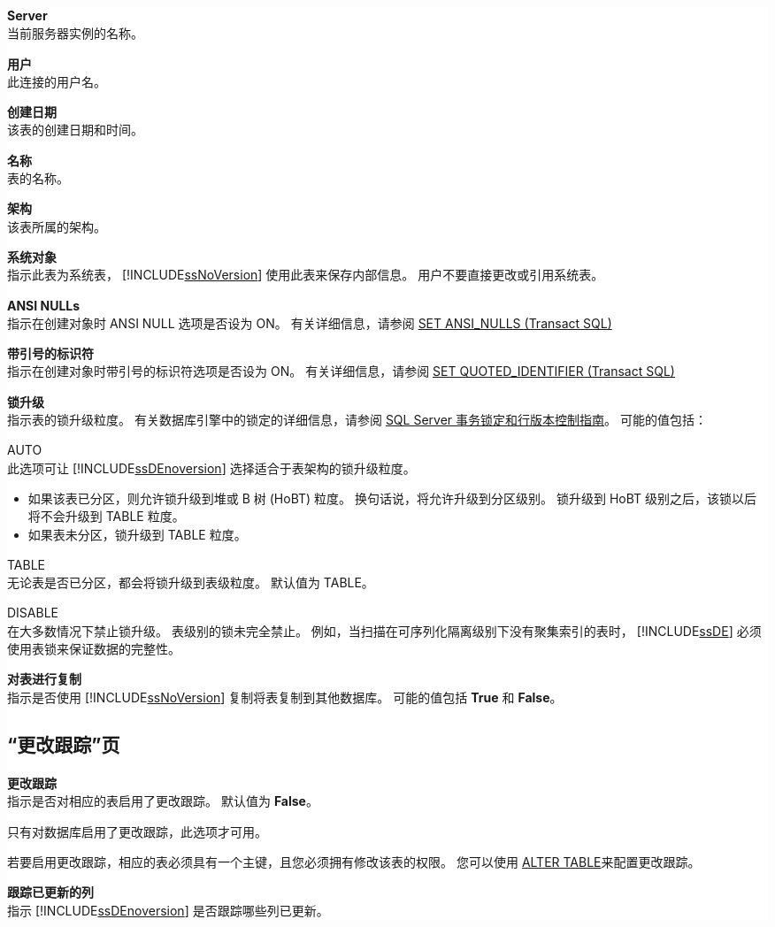  **Server**  
 当前服务器实例的名称。  
  
 **用户**  
 此连接的用户名。  
  
 **创建日期**  
 该表的创建日期和时间。  
  
 **名称**  
 表的名称。  
  
 **架构**  
 该表所属的架构。  
  
 **系统对象**  
 指示此表为系统表， [!INCLUDE[ssNoVersion](../../includes/ssnoversion-md.md)] 使用此表来保存内部信息。 用户不要直接更改或引用系统表。  
  
 **ANSI NULLs**  
 指示在创建对象时 ANSI NULL 选项是否设为 ON。 有关详细信息，请参阅 [SET ANSI_NULLS (Transact SQL)](../../t-sql/statements/set-ansi-nulls-transact-sql.md)  
  
 **带引号的标识符**  
 指示在创建对象时带引号的标识符选项是否设为 ON。 有关详细信息，请参阅 [SET QUOTED_IDENTIFIER (Transact SQL)](../../t-sql/statements/set-quoted-identifier-transact-sql.md)  
  
 **锁升级**  
 指示表的锁升级粒度。 有关数据库引擎中的锁定的详细信息，请参阅 [SQL Server 事务锁定和行版本控制指南](https://docs.microsoft.com/sql/relational-databases/sql-server-transaction-locking-and-row-versioning-guide?view=sql-server-ver15)。 可能的值包括：  
  
 AUTO  
 此选项可让 [!INCLUDE[ssDEnoversion](../../includes/ssdenoversion-md.md)] 选择适合于表架构的锁升级粒度。  
  
- 如果该表已分区，则允许锁升级到堆或 B 树 (HoBT) 粒度。 换句话说，将允许升级到分区级别。 锁升级到 HoBT 级别之后，该锁以后将不会升级到 TABLE 粒度。
- 如果表未分区，锁升级到 TABLE 粒度。 
  
 TABLE  
 无论表是否已分区，都会将锁升级到表级粒度。 默认值为 TABLE。  
  
 DISABLE  
 在大多数情况下禁止锁升级。 表级别的锁未完全禁止。 例如，当扫描在可序列化隔离级别下没有聚集索引的表时， [!INCLUDE[ssDE](../../includes/ssde-md.md)] 必须使用表锁来保证数据的完整性。  
  
 **对表进行复制**  
 指示是否使用 [!INCLUDE[ssNoVersion](../../includes/ssnoversion-md.md)] 复制将表复制到其他数据库。 可能的值包括 **True** 和 **False**。  
  
##  <a name="change-tracking-page"></a><a name="ChangeTracking"></a> “更改跟踪”页  
 **更改跟踪**  
 指示是否对相应的表启用了更改跟踪。 默认值为 **False**。  
  
 只有对数据库启用了更改跟踪，此选项才可用。  
  
 若要启用更改跟踪，相应的表必须具有一个主键，且您必须拥有修改该表的权限。 您可以使用 [ALTER TABLE](../../t-sql/statements/alter-table-transact-sql.md)来配置更改跟踪。  
  
 **跟踪已更新的列**  
 指示 [!INCLUDE[ssDEnoversion](../../includes/ssdenoversion-md.md)] 是否跟踪哪些列已更新。  
  